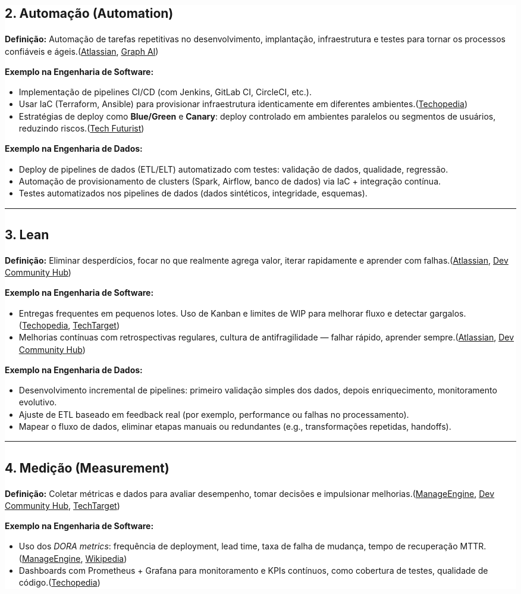 
## 2. Automação (Automation)

**Definição:** Automação de tarefas repetitivas no desenvolvimento, implantação, infraestrutura e testes para tornar os processos confiáveis e ágeis.([Atlassian][3], [Graph AI][6])

**Exemplo na Engenharia de Software:**

* Implementação de pipelines CI/CD (com Jenkins, GitLab CI, CircleCI, etc.).
* Usar IaC (Terraform, Ansible) para provisionar infraestrutura identicamente em diferentes ambientes.([Techopedia][7])
* Estratégias de deploy como **Blue/Green** e **Canary**: deploy controlado em ambientes paralelos ou segmentos de usuários, reduzindo riscos.([Tech Futurist][8])

**Exemplo na Engenharia de Dados:**

* Deploy de pipelines de dados (ETL/ELT) automatizado com testes: validação de dados, qualidade, regressão.
* Automação de provisionamento de clusters (Spark, Airflow, banco de dados) via IaC + integração contínua.
* Testes automatizados nos pipelines de dados (dados sintéticos, integridade, esquemas).

---

## 3. Lean

**Definição:** Eliminar desperdícios, focar no que realmente agrega valor, iterar rapidamente e aprender com falhas.([Atlassian][3], [Dev Community Hub][1])

**Exemplo na Engenharia de Software:**

* Entregas frequentes em pequenos lotes. Uso de Kanban e limites de WIP para melhorar fluxo e detectar gargalos.([Techopedia][7], [TechTarget][2])
* Melhorias contínuas com retrospectivas regulares, cultura de antifragilidade — falhar rápido, aprender sempre.([Atlassian][3], [Dev Community Hub][1])

**Exemplo na Engenharia de Dados:**

* Desenvolvimento incremental de pipelines: primeiro validação simples dos dados, depois enriquecimento, monitoramento evolutivo.
* Ajuste de ETL baseado em feedback real (por exemplo, performance ou falhas no processamento).
* Mapear o fluxo de dados, eliminar etapas manuais ou redundantes (e.g., transformações repetidas, handoffs).

---

## 4. Medição (Measurement)

**Definição:** Coletar métricas e dados para avaliar desempenho, tomar decisões e impulsionar melhorias.([ManageEngine][5], [Dev Community Hub][1], [TechTarget][2])

**Exemplo na Engenharia de Software:**

* Uso dos *DORA metrics*: frequência de deployment, lead time, taxa de falha de mudança, tempo de recuperação MTTR.([ManageEngine][5], [Wikipedia][9])
* Dashboards com Prometheus + Grafana para monitoramento e KPIs contínuos, como cobertura de testes, qualidade de código.([Techopedia][7])


[1]: https://devcommunityhub.com/approaches/devops/the-calms-framework-your-essential-compass-for-navigating-devops-culture/?utm_source=chatgpt.com "The CALMS Framework: Your Essential Compass for Navigating DevOps Culture - Dev community hub"
[2]: https://www.techtarget.com/whatis/definition/CALMS?utm_source=chatgpt.com "What is CALMS for DevOps? | Definition from TechTarget"
[3]: https://www.atlassian.com/br/devops/frameworks/calms-framework?utm_source=chatgpt.com "Framework CALMS | Atlassian"
[4]: https://hanancs.medium.com/the-calms-framework-8b8fec4fdd46?utm_source=chatgpt.com "The CALMS Framework. A DevOps Concept | by Ben Subendran | Medium"
[5]: https://www.manageengine.com/br/service-desk/itsm/devops-calms-framework.html?utm_source=chatgpt.com "Estrutura CALMS em DevOps [As três mananeiras e 5 pilares]"
[6]: https://www.graphapp.ai/engineering-glossary/devops/calms-model?utm_source=chatgpt.com "CALMS Model: Definition, Examples, and Applications | Graph AI"
[7]: https://www.techopedia.com/definition/calms?utm_source=chatgpt.com "What is CALMS? Definition, Pillars, and How It Works"
[8]: https://techfuturist.tech/devops-calms-framework-and-ci-cd-pipelines/?utm_source=chatgpt.com "DevOps CALMS Framework and CI/CD Pipelines - Tech Futurist"
[9]: https://en.wikipedia.org/wiki/DevOps_Research_and_Assessment?utm_source=chatgpt.com "DevOps Research and Assessment"
[10]: https://www.techradar.com/pro/breaking-silos-unifying-devops-and-mlops-into-a-unified-software-supply-chain?utm_source=chatgpt.com "Breaking silos: unifying DevOps and MLOps into a unified software supply chain"
[11]: https://www.atlassian.com/devops/frameworks/calms-framework "The acronym was coined by Jez Humble, co-author of “The DevOps Handbook,” and stands for Culture, Automation, Lean, Measurement, and Sharing."
[12]: https://itrevolution.com/articles/devops-culture-part-1/ "After the first US based Devopsdays in Mountainview 2010 Damon Edwards and I coined the acronym CAMS"